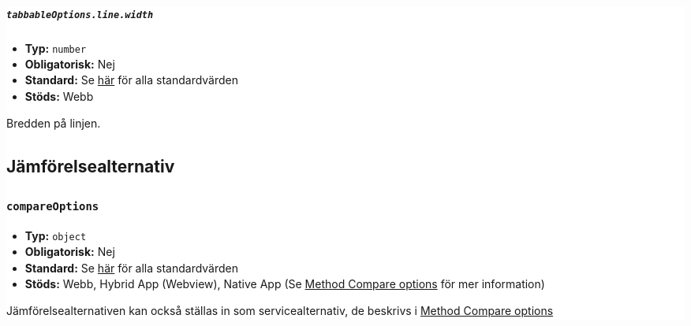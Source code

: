 ##### `tabbableOptions.line.width`

-   **Typ:** `number`
-   **Obligatorisk:** Nej
-   **Standard:** Se [här](https://github.com/webdriverio/visual-testing/blob/b7d66afadc88f03f09646c28806a687d2ae46000/packages/webdriver-image-comparison/src/helpers/options.ts#L6-L68) för alla standardvärden
-   **Stöds:** Webb

Bredden på linjen.

## Jämförelsealternativ

### `compareOptions`

-   **Typ:** `object`
-   **Obligatorisk:** Nej
-   **Standard:** Se [här](https://github.com/webdriverio/visual-testing/blob/6a988808c9adc58f58c5a66cd74296ae5c1ad6dc/packages/webdriver-image-comparison/src/helpers/options.ts#L46-L60) för alla standardvärden
-   **Stöds:** Webb, Hybrid App (Webview), Native App (Se [Method Compare options](./method-options#compare-check-options) för mer information)

Jämförelsealternativen kan också ställas in som servicealternativ, de beskrivs i [Method Compare options](/docs/visual-testing/method-options#compare-check-options)